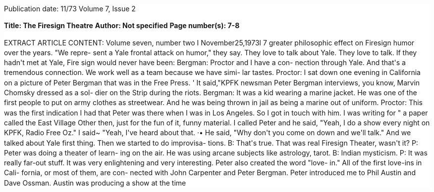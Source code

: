 Publication date: 11/73
Volume 7, Issue 2

**Title: The Firesign Theatre**
**Author: Not specified**
**Page number(s): 7-8**

EXTRACT ARTICLE CONTENT:
Volume seven, number two I November25,1973l 7 
greater philosophic effect on Firesign 
humor over the years. "We repre-
sent a Yale frontal attack on 
humor," they say. They love to talk 
about Yale. They love to talk. If 
they hadn't met at Yale, Fire sign 
would never have been: 
Bergman: Proctor and I have a con-
nection through Yale. And that's a 
tremendous connection. We work 
well as a team because we have simi-
lar tastes. 
Proctor: I sat down one evening 
in California on a picture of Peter 
Bergman that was in the Free Press. 
' It said,"KPFK newsman Peter 
Bergman interviews, you know, 
Marvin Chomsky dressed as a sol-
dier on the Strip during the riots. 
Bergman: It was a kid wearing a 
marine jacket. He was one of the 
first people to put on army clothes as 
streetwear. And he was being thrown 
in jail as being a marine out of 
uniform. Proctor: This was the first 
indication I had that Peter was there 
when I was in Los Angeles. So I got 
in touch with him. I was writing for 
" 
a paper called the East Village Other 
then, just for the fun of it, funny 
material. I called Peter and he said, 
"Yeah, I do a show every night on 
KPFK, Radio Free Oz." I said~ 
"Yeah, I've heard about that. ·• He 
said, "Why don't you come on down 
and we'll talk." And we talked about 
Yale first thing. 
Then we started to do improvisa-
tions. B: That's true. That was real 
Firesign Theater, wasn't it? 
P: Peter was doing a theater of learn-
ing on the air. He was using arcane 
subjects like astrology, tarot. 
B: Indian mysticism. P: It was 
really far-out stuff. It was very 
enlightening and very interesting. 
Peter also created the word "love-
in." All of the first love-ins in Cali-
fornia, or most of them, are con-
nected with John Carpenter and 
Peter Bergman. 
Peter introduced me to Phil 
Austin and Dave Ossman. Austin 
was producing a show at the time 